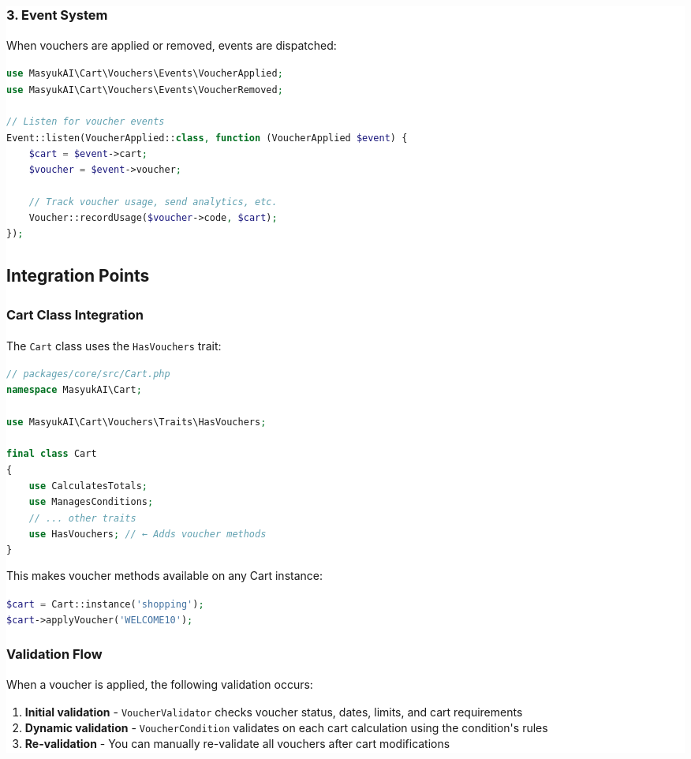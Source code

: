 ### 3. Event System

When vouchers are applied or removed, events are dispatched:

```php
use MasyukAI\Cart\Vouchers\Events\VoucherApplied;
use MasyukAI\Cart\Vouchers\Events\VoucherRemoved;

// Listen for voucher events
Event::listen(VoucherApplied::class, function (VoucherApplied $event) {
    $cart = $event->cart;
    $voucher = $event->voucher;
    
    // Track voucher usage, send analytics, etc.
    Voucher::recordUsage($voucher->code, $cart);
});
```

## Integration Points

### Cart Class Integration

The `Cart` class uses the `HasVouchers` trait:

```php
// packages/core/src/Cart.php
namespace MasyukAI\Cart;

use MasyukAI\Cart\Vouchers\Traits\HasVouchers;

final class Cart
{
    use CalculatesTotals;
    use ManagesConditions;
    // ... other traits
    use HasVouchers; // ← Adds voucher methods
}
```

This makes voucher methods available on any Cart instance:

```php
$cart = Cart::instance('shopping');
$cart->applyVoucher('WELCOME10');
```

### Validation Flow

When a voucher is applied, the following validation occurs:

1. **Initial validation** - `VoucherValidator` checks voucher status, dates, limits, and cart requirements
2. **Dynamic validation** - `VoucherCondition` validates on each cart calculation using the condition's rules
3. **Re-validation** - You can manually re-validate all vouchers after cart modifications
